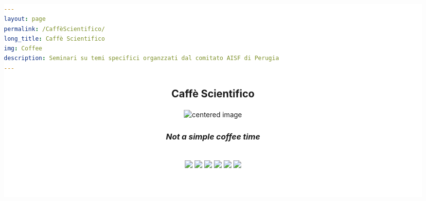 ```yaml
---
layout: page
permalink: /CaffèScientifico/
long_title: Caffè Scientifico
img: Coffee
description: Seminari su temi specifici organzzati dal comitato AISF di Perugia
---
```

<link rel="stylesheet" href="https://maxcdn.bootstrapcdn.com/font-awesome/4.7.0/css/font-awesome.min.css">
<center>
<h2><b>Caffè Scientifico</b></h2>
<center>
    <img src="/perugia/img/COF.png" alt="centered image" style="max-width:40%"
    height="auto" width="auto" class="responsive" >
</center>
<h3> <em> Not a simple coffee time </em></h3>
<br>
<div class="w3-content w3-section" style="max-width:500px">

  <img class="mySlides" src="/perugia/Slideshow/caffe2.png" style="width:60%">
  <img class="mySlides" src="/perugia/Slideshow/caffe.png" style="width:60%">
  <img class="mySlides" src="/perugia/Slideshow/caffe3.png" style="width:60%">
  <img class="mySlides" src="/perugia/Slideshow/caffe5.png" style="width:60%">
    <img class="mySlides" src="/perugia/Slideshow/caffe6.png" style="width:60%">
  <img class="mySlides" src="/perugia/Slideshow/caffe4.png" style="width:60%">

</div>
</center>

<script>
var myIndex = 0;
carousel();
function carousel() {
  var i;
  var x = document.getElementsByClassName("mySlides");
  for (i = 0; i < x.length; i++) {
    x[i].style.display = "none";
  }
  myIndex++;
  if (myIndex > x.length) {myIndex = 1}
  x[myIndex-1].style.display = "block";
  setTimeout(carousel, 3000);
}
</script>
<br><br>
